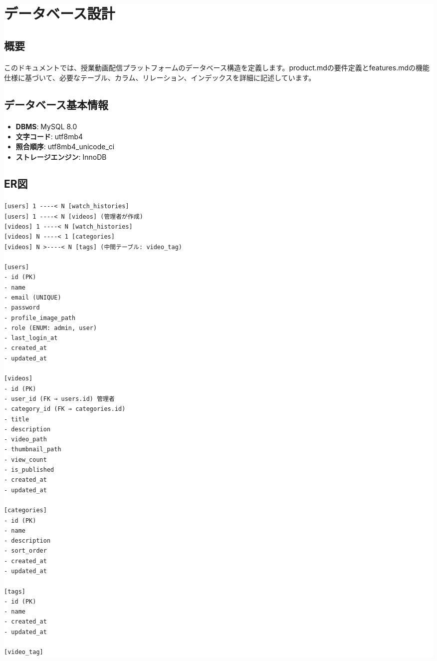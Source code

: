 # データベース設計

## 概要

このドキュメントでは、授業動画配信プラットフォームのデータベース構造を定義します。product.mdの要件定義とfeatures.mdの機能仕様に基づいて、必要なテーブル、カラム、リレーション、インデックスを詳細に記述しています。

## データベース基本情報

- **DBMS**: MySQL 8.0
- **文字コード**: utf8mb4
- **照合順序**: utf8mb4_unicode_ci
- **ストレージエンジン**: InnoDB

## ER図

```
[users] 1 ----< N [watch_histories]
[users] 1 ----< N [videos] (管理者が作成)
[videos] 1 ----< N [watch_histories]
[videos] N ----< 1 [categories]
[videos] N >----< N [tags] (中間テーブル: video_tag)

[users]
- id (PK)
- name
- email (UNIQUE)
- password
- profile_image_path
- role (ENUM: admin, user)
- last_login_at
- created_at
- updated_at

[videos]
- id (PK)
- user_id (FK → users.id) 管理者
- category_id (FK → categories.id)
- title
- description
- video_path
- thumbnail_path
- view_count
- is_published
- created_at
- updated_at

[categories]
- id (PK)
- name
- description
- sort_order
- created_at
- updated_at

[tags]
- id (PK)
- name
- created_at
- updated_at

[video_tag]
```
